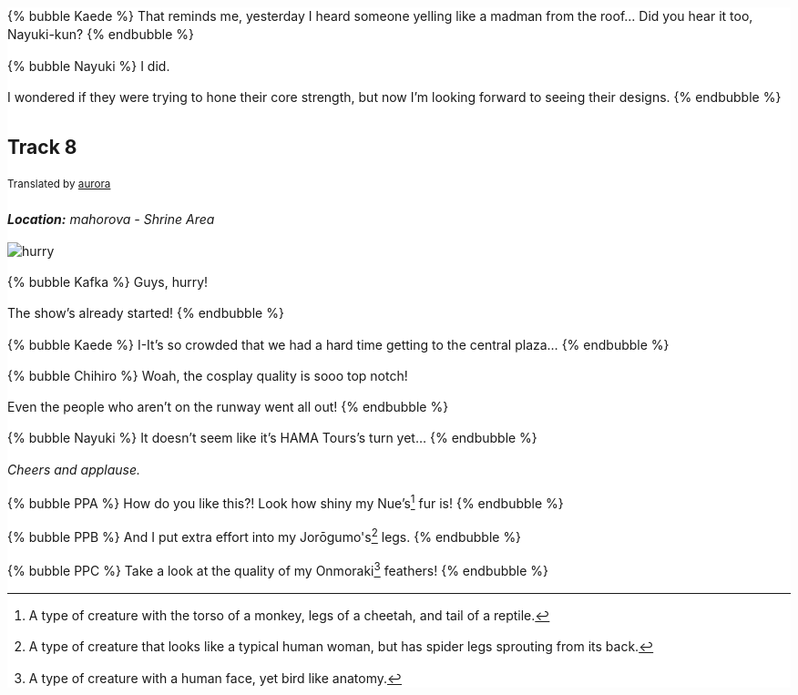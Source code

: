   {% bubble Kaede %}
  That reminds me, yesterday I heard someone yelling like a madman from the roof… Did you hear it too, Nayuki-kun?
  {% endbubble %}

  {% bubble Nayuki %}
  I did.

  I wondered if they were trying to hone their core strength, but now I’m looking forward to seeing their designs.
  {% endbubble %}

  <h2 id="8">Track 8</h2>

  <sup>Translated by <a href=”https://x.com/azurecrystalz”>aurora</a></sup>

  <div class="msr-narration">
  <p><i><b>Location:</b> mahorova - Shrine Area</i></p>
  </div>

  ![hurry](https://files.catbox.moe/dtnzpt.png)

  {% bubble Kafka %}
  Guys, hurry!

  The show’s already started!
  {% endbubble %}

  {% bubble Kaede %}
  I-It’s so crowded that we had a hard time getting to the central plaza…
  {% endbubble %}

  {% bubble Chihiro %}
  Woah, the cosplay quality is sooo top notch!

  Even the people who aren’t on the runway went all out!
  {% endbubble %}

  {% bubble Nayuki %}
  It doesn’t seem like it’s HAMA Tours’s turn yet…
  {% endbubble %}

  <div class="msr-narration">
    <p><i>Cheers and applause.</i></p>
  </div>

  {% bubble PPA %}
  How do you like this?! Look how shiny my Nue’s[^10] fur is!
  {% endbubble %}

  {% bubble PPB %}
  And I put extra effort into my Jorōgumo's[^11] legs.
  {% endbubble %}

  {% bubble PPC %}
  Take a look at the quality of my Onmoraki[^12] feathers!
  {% endbubble %}


[^1]: Wataame (Cotton Candy in English) is the 18trip equivalent of marshmallow, a JP anonymous question site similar to retrospring or curiouscat.
[^2]: The drink name is basically just the name of ghost pepper (bhüt jolokia) + Really Spicy so we worked it a little to play on the name of a real soda, Dr. Pepper
[^3]: Ayakashi and Yokai are similar beings but not exactly the same. Yokai focus on supernatural phenomena, while Ayakashi focuses on beauty/allure/fantasy that things have.
[^4]: Short for cosplay outfit.
[^5]: A type of creature known for their pride, wisdom, and power.
[^6]: Kappas are typically associated with cucumbers.
[^7]: One of the most well known creatures in the Ayakashi/Yokai groups. Most similar to a devil/demon.
[^8]: Type of creature that takes the form of a wheel with the head of a man/monk as the axel.
[^9]: A word typically shouted during fireworks.
[^10]: A type of creature with the torso of a monkey, legs of a cheetah, and tail of a reptile.
[^11]: A type of creature that looks like a typical human woman, but has spider legs sprouting from its back.
[^12]: A type of creature with a human face, yet bird like anatomy.
[^13]: Hyakki yakō, literally meaning Night Parade of a Hundred Demons. Event where all yokai, ghosts, and other supernatural beings parade through japan to spread chaos.
[^14]: Nagi is very particular about his luck, the term he uses here is yajirobe, which is like a toy that acts like a balance!
[^15]: Enma is the ruler of hell in japanese mythos.
[^16]: A subtype of oni in japanese mythos.
[^17]: Given the event is tied to japanese mythology, we decided to tl it like this to mirror Amaterasu's self confinement in the cave!